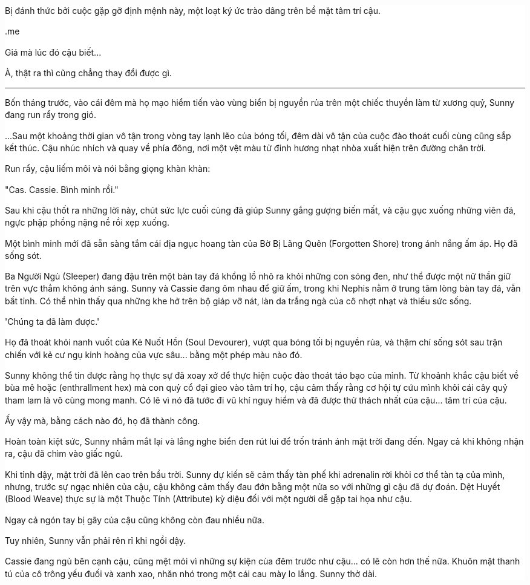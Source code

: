 Bị đánh thức bởi cuộc gặp gỡ định mệnh này, một loạt ký ức trào dâng trên bề mặt tâm trí cậu.

.me

Giá mà lúc đó cậu biết...

À, thật ra thì cũng chẳng thay đổi được gì.

***

Bốn tháng trước, vào cái đêm mà họ mạo hiểm tiến vào vùng biển bị nguyền rủa trên một chiếc thuyền làm từ xương quỷ, Sunny đang run rẩy trong gió.

...Sau một khoảng thời gian vô tận trong vòng tay lạnh lẽo của bóng tối, đêm dài vô tận của cuộc đào thoát cuối cùng cũng sắp kết thúc. Cậu nhúc nhích và quay về phía đông, nơi một vệt màu tử đinh hương nhạt nhòa xuất hiện trên đường chân trời.

Run rẩy, cậu liếm môi và nói bằng giọng khàn khàn:

"Cas. Cassie. Bình minh rồi."

Sau khi cậu thốt ra những lời này, chút sức lực cuối cùng đã giúp Sunny gắng gượng biến mất, và cậu gục xuống những viên đá, ngực phập phồng nặng nề rồi xẹp xuống.

Một bình minh mới đã sẵn sàng tắm cái địa ngục hoang tàn của Bờ Bị Lãng Quên (Forgotten Shore) trong ánh nắng ấm áp. Họ đã sống sót.

Ba Người Ngủ (Sleeper) đang đậu trên một bàn tay đá khổng lồ nhô ra khỏi những con sóng đen, như thể được một nữ thần giữ trên vực thẳm không ánh sáng. Sunny và Cassie đang ôm nhau để giữ ấm, trong khi Nephis nằm ở trung tâm lòng bàn tay đá, vẫn bất tỉnh. Có thể nhìn thấy qua những khe hở trên bộ giáp vỡ nát, làn da trắng ngà của cô nhợt nhạt và thiếu sức sống.

'Chúng ta đã làm được.'

Họ đã thoát khỏi nanh vuốt của Kẻ Nuốt Hồn (Soul Devourer), vượt qua bóng tối bị nguyền rủa, và thậm chí sống sót sau trận chiến với kẻ cư ngụ kinh hoàng của vực sâu... bằng một phép màu nào đó.

Sunny không thể tin được rằng họ thực sự đã xoay xở để thực hiện cuộc đào thoát táo bạo của mình. Từ khoảnh khắc cậu biết về bùa mê hoặc (enthrallment hex) mà con quỷ cổ đại gieo vào tâm trí họ, cậu cảm thấy rằng cơ hội tự cứu mình khỏi cái cây quỷ tham lam là vô cùng mong manh. Có lẽ vì nó đã tước đi vũ khí nguy hiểm và đã được thử thách nhất của cậu... tâm trí của cậu.

Ấy vậy mà, bằng cách nào đó, họ đã thành công.

Hoàn toàn kiệt sức, Sunny nhắm mắt lại và lắng nghe biển đen rút lui để trốn tránh ánh mặt trời đang đến. Ngay cả khi không nhận ra, cậu đã chìm vào giấc ngủ.

Khi tỉnh dậy, mặt trời đã lên cao trên bầu trời. Sunny dự kiến sẽ cảm thấy tàn phế khi adrenalin rời khỏi cơ thể tàn tạ của mình, nhưng, trước sự ngạc nhiên của cậu, cậu không cảm thấy đau đớn bằng một nửa so với những gì cậu đã dự đoán. Dệt Huyết (Blood Weave) thực sự là một Thuộc Tính (Attribute) kỳ diệu đối với một người dễ gặp tai họa như cậu.

Ngay cả ngón tay bị gãy của cậu cũng không còn đau nhiều nữa.

Tuy nhiên, Sunny vẫn phải rên rỉ khi ngồi dậy.

Cassie đang ngủ bên cạnh cậu, cũng mệt mỏi vì những sự kiện của đêm trước như cậu... có lẽ còn hơn thế nữa. Khuôn mặt thanh tú của cô trông yếu đuối và xanh xao, nhăn nhó trong một cái cau mày lo lắng. Sunny thở dài.
